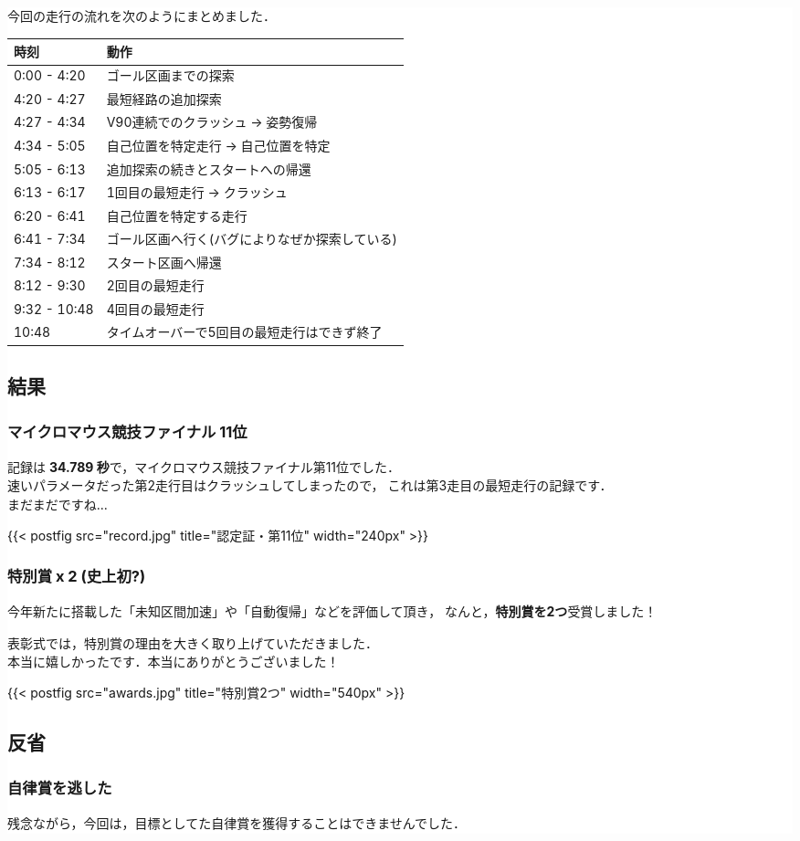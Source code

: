 今回の走行の流れを次のようにまとめました．

| 時刻         | 動作                                           |
| :----------- | :--------------------------------------------- |
| 0:00 - 4:20  | ゴール区画までの探索                           |
| 4:20 - 4:27  | 最短経路の追加探索                             |
| 4:27 - 4:34  | V90連続でのクラッシュ → 姿勢復帰               |
| 4:34 - 5:05  | 自己位置を特定走行 → 自己位置を特定            |
| 5:05 - 6:13  | 追加探索の続きとスタートへの帰還               |
| 6:13 - 6:17  | 1回目の最短走行 → クラッシュ                   |
| 6:20 - 6:41  | 自己位置を特定する走行                         |
| 6:41 - 7:34  | ゴール区画へ行く(バグによりなぜか探索している) |
| 7:34 - 8:12  | スタート区画へ帰還                             |
| 8:12 - 9:30  | 2回目の最短走行                                |
| 9:32 - 10:48 | 4回目の最短走行                                |
| 10:48        | タイムオーバーで5回目の最短走行はできず終了    |

## 結果

### マイクロマウス競技ファイナル 11位

記録は **34.789 秒**で，マイクロマウス競技ファイナル第11位でした．  
速いパラメータだった第2走行目はクラッシュしてしまったので，
これは第3走目の最短走行の記録です．  
まだまだですね...

{{< postfig src="record.jpg" title="認定証・第11位" width="240px" >}}

### 特別賞 x 2 (史上初?)

今年新たに搭載した「未知区間加速」や「自動復帰」などを評価して頂き，
なんと，**特別賞を2つ**受賞しました！

表彰式では，特別賞の理由を大きく取り上げていただきました．  
本当に嬉しかったです．本当にありがとうございました！

{{< postfig src="awards.jpg" title="特別賞2つ" width="540px" >}}

## 反省

### 自律賞を逃した

残念ながら，今回は，目標としてた自律賞を獲得することはできませんでした．  

